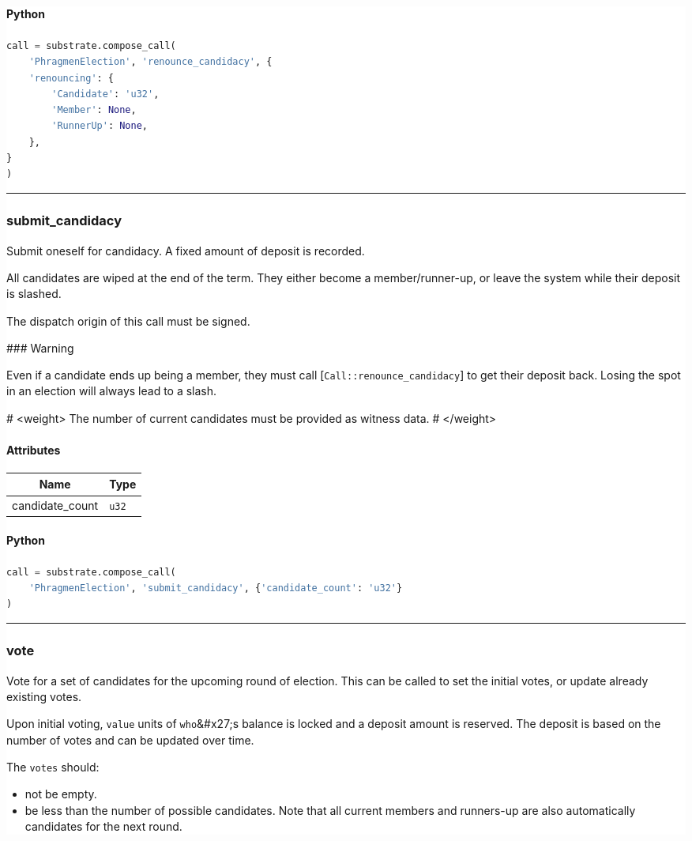 #### Python
```python
call = substrate.compose_call(
    'PhragmenElection', 'renounce_candidacy', {
    'renouncing': {
        'Candidate': 'u32',
        'Member': None,
        'RunnerUp': None,
    },
}
)
```

---------
### submit_candidacy
Submit oneself for candidacy. A fixed amount of deposit is recorded.

All candidates are wiped at the end of the term. They either become a member/runner-up,
or leave the system while their deposit is slashed.

The dispatch origin of this call must be signed.

\#\#\# Warning

Even if a candidate ends up being a member, they must call [`Call::renounce_candidacy`]
to get their deposit back. Losing the spot in an election will always lead to a slash.

\# &lt;weight&gt;
The number of current candidates must be provided as witness data.
\# &lt;/weight&gt;
#### Attributes
| Name | Type |
| -------- | -------- | 
| candidate_count | `u32` | 

#### Python
```python
call = substrate.compose_call(
    'PhragmenElection', 'submit_candidacy', {'candidate_count': 'u32'}
)
```

---------
### vote
Vote for a set of candidates for the upcoming round of election. This can be called to
set the initial votes, or update already existing votes.

Upon initial voting, `value` units of `who`&\#x27;s balance is locked and a deposit amount is
reserved. The deposit is based on the number of votes and can be updated over time.

The `votes` should:
  - not be empty.
  - be less than the number of possible candidates. Note that all current members and
    runners-up are also automatically candidates for the next round.
